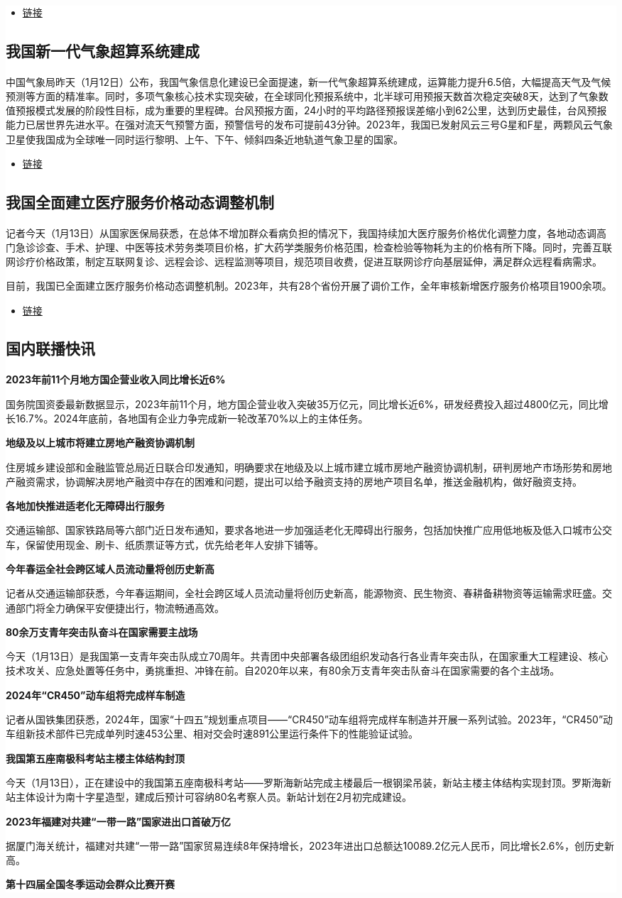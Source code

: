 - [链接](https://tv.cctv.com/2024/01/13/VIDE3pHzDwPtnyOgl1FIBB02240113.shtml)

## 我国新一代气象超算系统建成

中国气象局昨天（1月12日）公布，我国气象信息化建设已全面提速，新一代气象超算系统建成，运算能力提升6.5倍，大幅提高天气及气候预测等方面的精准率。同时，多项气象核心技术实现突破，在全球同化预报系统中，北半球可用预报天数首次稳定突破8天，达到了气象数值预报模式发展的阶段性目标，成为重要的里程碑。台风预报方面，24小时的平均路径预报误差缩小到62公里，达到历史最佳，台风预报能力已居世界先进水平。在强对流天气预警方面，预警信号的发布可提前43分钟。2023年，我国已发射风云三号G星和F星，两颗风云气象卫星使我国成为全球唯一同时运行黎明、上午、下午、倾斜四条近地轨道气象卫星的国家。

- [链接](https://tv.cctv.com/2024/01/13/VIDEtqEoaa1yzwZHD2kWIDNB240113.shtml)

## 我国全面建立医疗服务价格动态调整机制

记者今天（1月13日）从国家医保局获悉，在总体不增加群众看病负担的情况下，我国持续加大医疗服务价格优化调整力度，各地动态调高门急诊诊查、手术、护理、中医等技术劳务类项目价格，扩大药学类服务价格范围，检查检验等物耗为主的价格有所下降。同时，完善互联网诊疗价格政策，制定互联网复诊、远程会诊、远程监测等项目，规范项目收费，促进互联网诊疗向基层延伸，满足群众远程看病需求。

目前，我国已全面建立医疗服务价格动态调整机制。2023年，共有28个省份开展了调价工作，全年审核新增医疗服务价格项目1900余项。

- [链接](https://tv.cctv.com/2024/01/13/VIDEdobYqdNXREpYEabGpxly240113.shtml)

## 国内联播快讯

**2023年前11个月地方国企营业收入同比增长近6%**

国务院国资委最新数据显示，2023年前11个月，地方国企营业收入突破35万亿元，同比增长近6%，研发经费投入超过4800亿元，同比增长16.7%。2024年底前，各地国有企业力争完成新一轮改革70%以上的主体任务。

**地级及以上城市将建立房地产融资协调机制**

住房城乡建设部和金融监管总局近日联合印发通知，明确要求在地级及以上城市建立城市房地产融资协调机制，研判房地产市场形势和房地产融资需求，协调解决房地产融资中存在的困难和问题，提出可以给予融资支持的房地产项目名单，推送金融机构，做好融资支持。

**各地加快推进适老化无障碍出行服务**

交通运输部、国家铁路局等六部门近日发布通知，要求各地进一步加强适老化无障碍出行服务，包括加快推广应用低地板及低入口城市公交车，保留使用现金、刷卡、纸质票证等方式，优先给老年人安排下铺等。

**今年春运全社会跨区域人员流动量将创历史新高**

记者从交通运输部获悉，今年春运期间，全社会跨区域人员流动量将创历史新高，能源物资、民生物资、春耕备耕物资等运输需求旺盛。交通部门将全力确保平安便捷出行，物流畅通高效。

**80余万支青年突击队奋斗在国家需要主战场**

今天（1月13日）是我国第一支青年突击队成立70周年。共青团中央部署各级团组织发动各行各业青年突击队，在国家重大工程建设、核心技术攻关、应急处置等任务中，勇挑重担、冲锋在前。自2020年以来，有80余万支青年突击队奋斗在国家需要的各个主战场。

**2024年“CR450”动车组将完成样车制造**

记者从国铁集团获悉，2024年，国家“十四五”规划重点项目——“CR450”动车组将完成样车制造并开展一系列试验。2023年，“CR450”动车组新技术部件已完成单列时速453公里、相对交会时速891公里运行条件下的性能验证试验。

**我国第五座南极科考站主楼主体结构封顶**

今天（1月13日），正在建设中的我国第五座南极科考站——罗斯海新站完成主楼最后一根钢梁吊装，新站主楼主体结构实现封顶。罗斯海新站主体设计为南十字星造型，建成后预计可容纳80名考察人员。新站计划在2月初完成建设。

**2023年福建对共建“一带一路”国家进出口首破万亿**

据厦门海关统计，福建对共建“一带一路”国家贸易连续8年保持增长，2023年进出口总额达10089.2亿元人民币，同比增长2.6%，创历史新高。

**第十四届全国冬季运动会群众比赛开赛**

